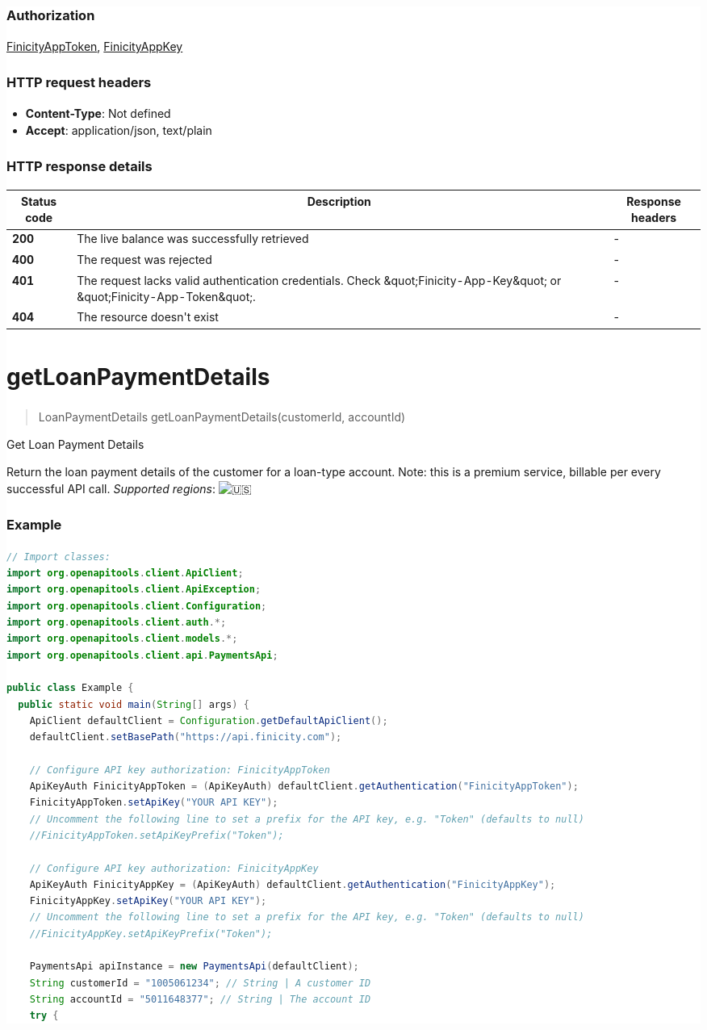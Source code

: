 ### Authorization

[FinicityAppToken](../README.md#FinicityAppToken), [FinicityAppKey](../README.md#FinicityAppKey)

### HTTP request headers

 - **Content-Type**: Not defined
 - **Accept**: application/json, text/plain

### HTTP response details
| Status code | Description | Response headers |
|-------------|-------------|------------------|
| **200** | The live balance was successfully retrieved |  -  |
| **400** | The request was rejected |  -  |
| **401** | The request lacks valid authentication credentials. Check \&quot;Finicity-App-Key\&quot; or \&quot;Finicity-App-Token\&quot;. |  -  |
| **404** | The resource doesn&#39;t exist |  -  |

<a id="getLoanPaymentDetails"></a>
# **getLoanPaymentDetails**
> LoanPaymentDetails getLoanPaymentDetails(customerId, accountId)

Get Loan Payment Details

Return the loan payment details of the customer for a loan-type account.  Note: this is a premium service, billable per every successful API call.  _Supported regions_: ![🇺🇸](https://flagcdn.com/20x15/us.png)

### Example
```java
// Import classes:
import org.openapitools.client.ApiClient;
import org.openapitools.client.ApiException;
import org.openapitools.client.Configuration;
import org.openapitools.client.auth.*;
import org.openapitools.client.models.*;
import org.openapitools.client.api.PaymentsApi;

public class Example {
  public static void main(String[] args) {
    ApiClient defaultClient = Configuration.getDefaultApiClient();
    defaultClient.setBasePath("https://api.finicity.com");
    
    // Configure API key authorization: FinicityAppToken
    ApiKeyAuth FinicityAppToken = (ApiKeyAuth) defaultClient.getAuthentication("FinicityAppToken");
    FinicityAppToken.setApiKey("YOUR API KEY");
    // Uncomment the following line to set a prefix for the API key, e.g. "Token" (defaults to null)
    //FinicityAppToken.setApiKeyPrefix("Token");

    // Configure API key authorization: FinicityAppKey
    ApiKeyAuth FinicityAppKey = (ApiKeyAuth) defaultClient.getAuthentication("FinicityAppKey");
    FinicityAppKey.setApiKey("YOUR API KEY");
    // Uncomment the following line to set a prefix for the API key, e.g. "Token" (defaults to null)
    //FinicityAppKey.setApiKeyPrefix("Token");

    PaymentsApi apiInstance = new PaymentsApi(defaultClient);
    String customerId = "1005061234"; // String | A customer ID
    String accountId = "5011648377"; // String | The account ID
    try {
```